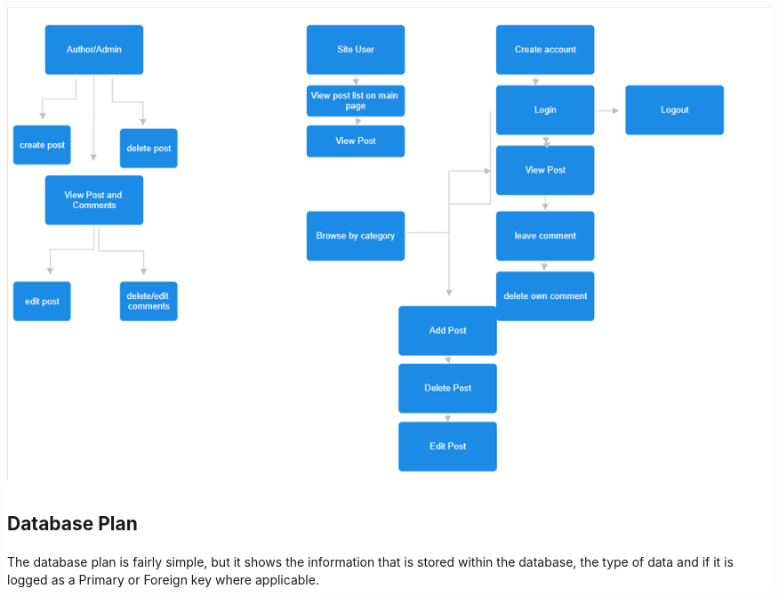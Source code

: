 ![Site Flow Diagram](documentation/diagrams/flowchart.png)

## Database Plan

The database plan is fairly simple, but it shows the information that is stored within the database, the type of data and if it is logged as a Primary or Foreign key where applicable.
